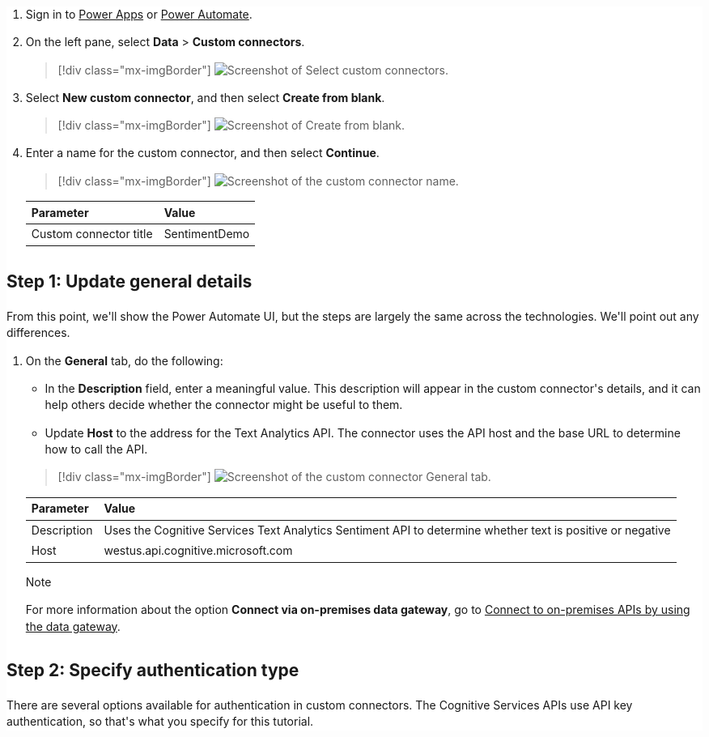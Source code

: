1. Sign in to [Power Apps](https://make.powerapps.com) or [Power Automate](https://flow.microsoft.com).

2. On the left pane, select **Data** > **Custom connectors**.

   > [!div class="mx-imgBorder"]
   > ![Screenshot of Select custom connectors.](./media/define-blank/custom-connector.png "Select custom connectors")

3. Select **New custom connector**, and then select **Create from blank**.

   > [!div class="mx-imgBorder"]
   > ![Screenshot of Create from blank.](./media/define-blank/flow-apps-create-connector.png "Create from blank")

4. Enter a name for the custom connector, and then select **Continue**.

   > [!div class="mx-imgBorder"]
   > ![Screenshot of the custom connector name.](./media/define-blank/flow-apps-blank.png "Enter the custom connector name")

   | Parameter | Value |
   | --------- | --------------- |
   | Custom connector title | SentimentDemo |

## Step 1: Update general details

From this point, we'll show the Power Automate UI, but the steps are largely the same across the technologies. We'll point out any differences.

1. On the **General** tab, do the following:

    * In the **Description** field, enter a meaningful value. This description will appear in the custom connector's details, and it can help others decide whether the connector might be useful to them.

    * Update **Host** to the address for the Text Analytics API. The connector uses the API host and the base URL to determine how to call the API.

   > [!div class="mx-imgBorder"]
   > ![Screenshot of the custom connector General tab.](./media/define-blank/page-general.png "Custom connector General tab")

   | Parameter | Value | 
   | --------- | --------------- | 
   | Description | Uses the Cognitive Services Text Analytics Sentiment API to determine whether text is positive or negative |
   | Host | westus.api.cognitive.microsoft.com |  

    > [!Note]
    > For more information about the option **Connect via on-premises data gateway**, go to [Connect to on-premises APIs by using the data gateway](https://go.microsoft.com/fwlink/?linkid=857646).

## Step 2: Specify authentication type

There are several options available for authentication in custom connectors. The Cognitive Services APIs use API key authentication, so that's what you specify for this tutorial.
